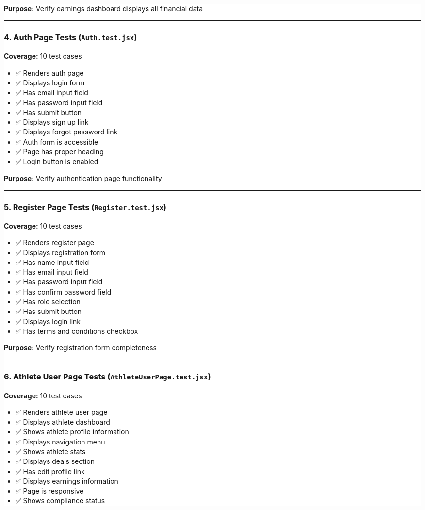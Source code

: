 **Purpose:** Verify earnings dashboard displays all financial data

---

### 4. **Auth Page Tests** (`Auth.test.jsx`)
**Coverage:** 10 test cases
- ✅ Renders auth page
- ✅ Displays login form
- ✅ Has email input field
- ✅ Has password input field
- ✅ Has submit button
- ✅ Displays sign up link
- ✅ Displays forgot password link
- ✅ Auth form is accessible
- ✅ Page has proper heading
- ✅ Login button is enabled

**Purpose:** Verify authentication page functionality

---

### 5. **Register Page Tests** (`Register.test.jsx`)
**Coverage:** 10 test cases
- ✅ Renders register page
- ✅ Displays registration form
- ✅ Has name input field
- ✅ Has email input field
- ✅ Has password input field
- ✅ Has confirm password field
- ✅ Has role selection
- ✅ Has submit button
- ✅ Displays login link
- ✅ Has terms and conditions checkbox

**Purpose:** Verify registration form completeness

---

### 6. **Athlete User Page Tests** (`AthleteUserPage.test.jsx`)
**Coverage:** 10 test cases
- ✅ Renders athlete user page
- ✅ Displays athlete dashboard
- ✅ Shows athlete profile information
- ✅ Displays navigation menu
- ✅ Shows athlete stats
- ✅ Displays deals section
- ✅ Has edit profile link
- ✅ Displays earnings information
- ✅ Page is responsive
- ✅ Shows compliance status
